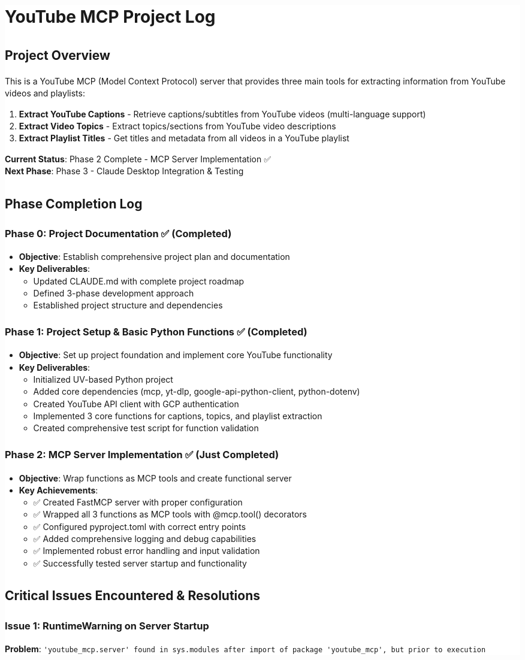 # YouTube MCP Project Log

## Project Overview

This is a YouTube MCP (Model Context Protocol) server that provides three main tools for extracting information from YouTube videos and playlists:

1. **Extract YouTube Captions** - Retrieve captions/subtitles from YouTube videos (multi-language support)
2. **Extract Video Topics** - Extract topics/sections from YouTube video descriptions 
3. **Extract Playlist Titles** - Get titles and metadata from all videos in a YouTube playlist

**Current Status**: Phase 2 Complete - MCP Server Implementation ✅  
**Next Phase**: Phase 3 - Claude Desktop Integration & Testing

## Phase Completion Log

### Phase 0: Project Documentation ✅ (Completed)
- **Objective**: Establish comprehensive project plan and documentation
- **Key Deliverables**:
  - Updated CLAUDE.md with complete project roadmap
  - Defined 3-phase development approach
  - Established project structure and dependencies

### Phase 1: Project Setup & Basic Python Functions ✅ (Completed)
- **Objective**: Set up project foundation and implement core YouTube functionality
- **Key Deliverables**:
  - Initialized UV-based Python project
  - Added core dependencies (mcp, yt-dlp, google-api-python-client, python-dotenv)
  - Created YouTube API client with GCP authentication
  - Implemented 3 core functions for captions, topics, and playlist extraction
  - Created comprehensive test script for function validation

### Phase 2: MCP Server Implementation ✅ (Just Completed)
- **Objective**: Wrap functions as MCP tools and create functional server
- **Key Achievements**:
  - ✅ Created FastMCP server with proper configuration
  - ✅ Wrapped all 3 functions as MCP tools with @mcp.tool() decorators
  - ✅ Configured pyproject.toml with correct entry points
  - ✅ Added comprehensive logging and debug capabilities
  - ✅ Implemented robust error handling and input validation
  - ✅ Successfully tested server startup and functionality

## Critical Issues Encountered & Resolutions

### Issue 1: RuntimeWarning on Server Startup
**Problem**: `'youtube_mcp.server' found in sys.modules after import of package 'youtube_mcp', but prior to execution`

